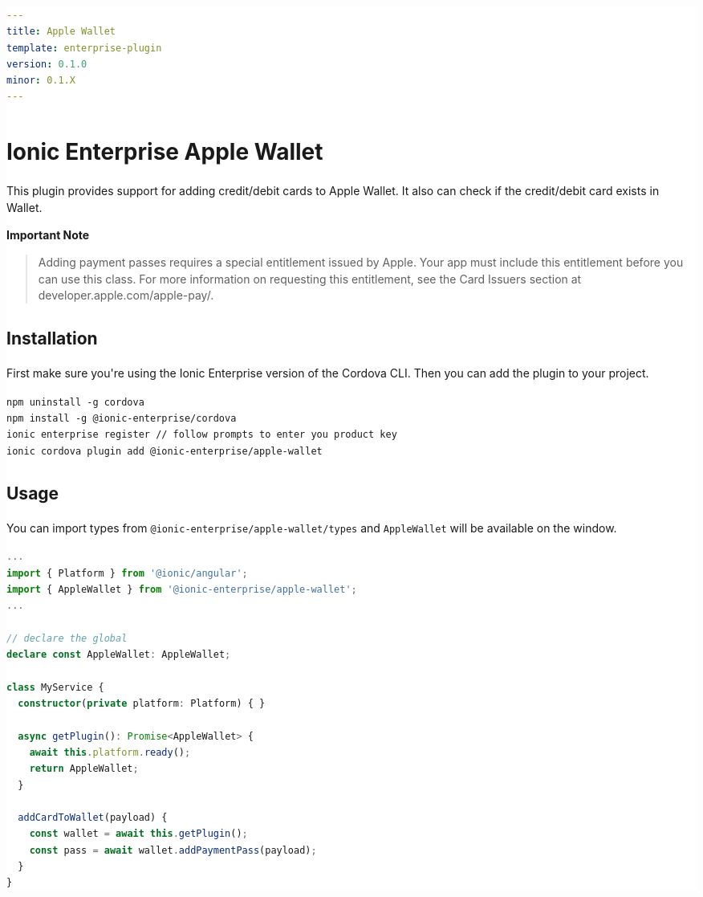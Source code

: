 ```yaml
---
title: Apple Wallet
template: enterprise-plugin
version: 0.1.0
minor: 0.1.X
---
```


Ionic Enterprise Apple Wallet
=============================

This plugin provides support for adding credit/debit cards to Apple Wallet. It also can check if the credit/debit card exists in Wallet.

**Important Note**

> Adding payment passes requires a special entitlement issued by Apple. Your app must include this entitlement before you can use this class. For more information on requesting this entitlement, see the Card Issuers section at developer.apple.com/apple-pay/.

Installation
------------

First make sure you're using the Ionic Enterprise version of the Cordova CLI. Then you can add the plugin to your project.

```shell
npm uninstall -g cordova
npm install -g @ionic-enterprise/cordova
ionic enterprise register // follow prompts to enter you product key
ionic cordova plugin add @ionic-enterprise/apple-wallet
```

Usage
-----

You can import types from `@ionic-enterprise/apple-wallet/types` and `AppleWallet` will be available on the window.

```typescript
...
import { Platform } from '@ionic/angular';
import { AppleWallet } from '@ionic-enterprise/apple-wallet';
...

// declare the global
declare const AppleWallet: AppleWallet;

class MyService {
  constructor(private platform: Platform) { }

  async getPlugin(): Promise<AppleWallet> {
    await this.platform.ready();
    return AppleWallet;
  }

  addCardToWallet(payload) {
    const wallet = await this.getPlugin();
    const pass = await wallet.addPaymentPass(payload);
  }
}
```
